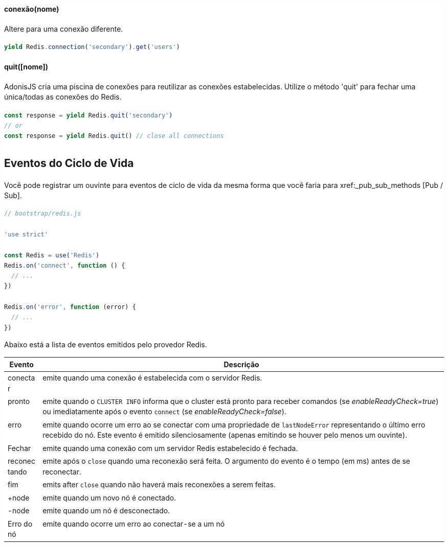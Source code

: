 #### conexão(nome)
Altere para uma conexão diferente.

```js
yield Redis.connection('secondary').get('users')
```

#### quit([nome])
AdonisJS cria uma piscina de conexões para reutilizar as conexões estabelecidas. Utilize o método 'quit' para fechar uma única/todas as conexões do Redis.

```js
const response = yield Redis.quit('secondary')
// or
const response = yield Redis.quit() // close all connections
```

## Eventos do Ciclo de Vida
Você pode registrar um ouvinte para eventos de ciclo de vida da mesma forma que você faria para xref:_pub_sub_methods [Pub / Sub].

```js
// bootstrap/redis.js

'use strict'

const Redis = use('Redis')
Redis.on('connect', function () {
  // ...
})

Redis.on('error', function (error) {
  // ...
})
```

Abaixo está a lista de eventos emitidos pelo provedor Redis.

| Evento | Descrição |
|-------|-------------|
| conectar | emite quando uma conexão é estabelecida com o servidor Redis. |
| pronto | emite quando o `CLUSTER INFO` informa que o cluster está pronto para receber comandos (se *enableReadyCheck=true*) ou imediatamente após o evento `connect` (se *enableReadyCheck=false*). |
| erro | emite quando ocorre um erro ao se conectar com uma propriedade de `lastNodeError` representando o último erro recebido do nó. Este evento é emitido silenciosamente (apenas emitindo se houver pelo menos um ouvinte). |
| Fechar | emite quando uma conexão com um servidor Redis estabelecido é fechada. |
| reconectando | emite após o `close` quando uma reconexão será feita. O argumento do evento é o tempo (em ms) antes de se reconectar. |
| fim | emits after `close` quando não haverá mais reconexões a serem feitas. |
| +node | emite quando um novo nó é conectado. |
| -node | emite quando um nó é desconectado. |
| Erro do nó | emite quando ocorre um erro ao conectar-se a um nó |
